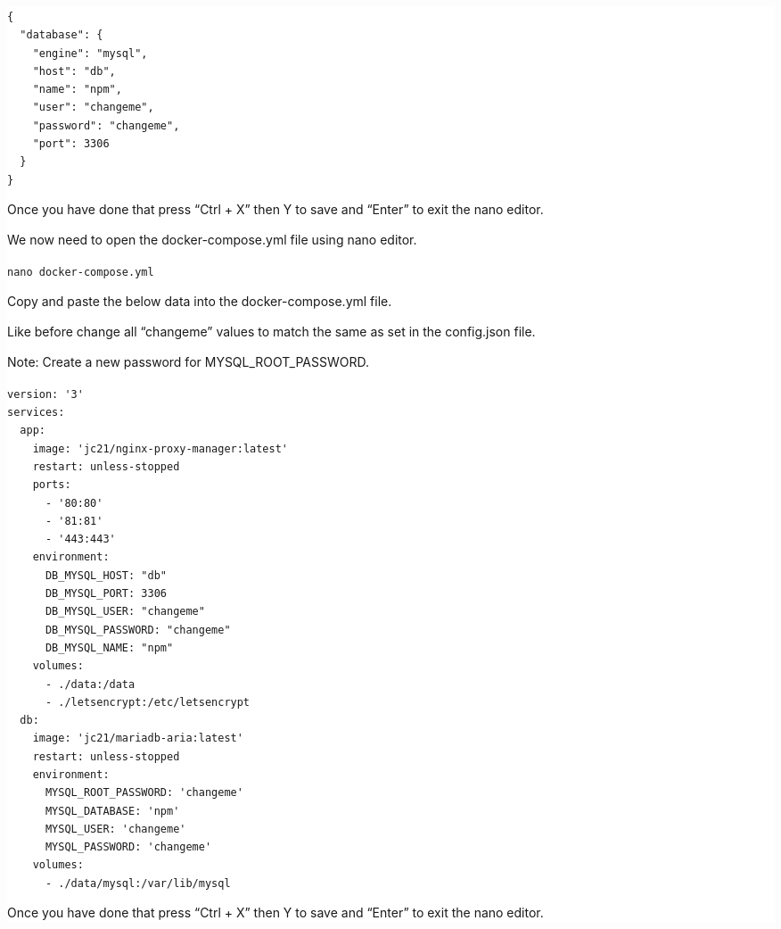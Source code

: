 ```
{
  "database": {
    "engine": "mysql",
    "host": "db",
    "name": "npm",
    "user": "changeme",
    "password": "changeme",
    "port": 3306
  }
}
```
Once you have done that press “Ctrl + X” then Y to save and “Enter” to exit the nano editor.

We now need to open the docker-compose.yml file using nano editor.

```
nano docker-compose.yml
```
Copy and paste the below data into the docker-compose.yml file.

Like before change all “changeme” values to match the same as set in the config.json file.

Note: Create a new password for MYSQL_ROOT_PASSWORD.

```
version: '3'
services:
  app:
    image: 'jc21/nginx-proxy-manager:latest'
    restart: unless-stopped
    ports:
      - '80:80'
      - '81:81'
      - '443:443'
    environment:
      DB_MYSQL_HOST: "db"
      DB_MYSQL_PORT: 3306
      DB_MYSQL_USER: "changeme"
      DB_MYSQL_PASSWORD: "changeme"
      DB_MYSQL_NAME: "npm"
    volumes:
      - ./data:/data
      - ./letsencrypt:/etc/letsencrypt
  db:
    image: 'jc21/mariadb-aria:latest'
    restart: unless-stopped
    environment:
      MYSQL_ROOT_PASSWORD: 'changeme'
      MYSQL_DATABASE: 'npm'
      MYSQL_USER: 'changeme'
      MYSQL_PASSWORD: 'changeme'
    volumes:
      - ./data/mysql:/var/lib/mysql
```
Once you have done that press “Ctrl + X” then Y to save and “Enter” to exit the nano editor.
